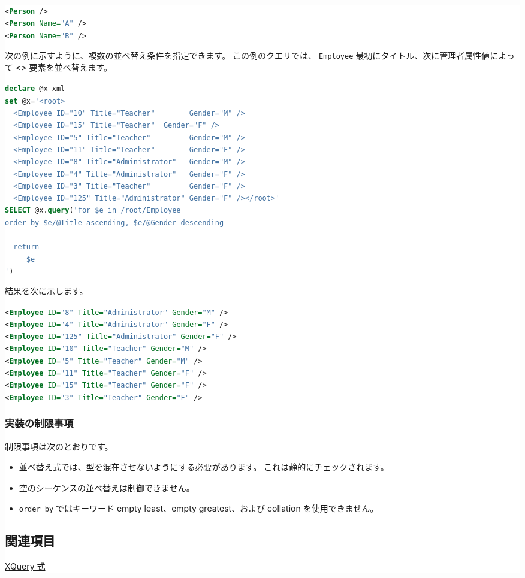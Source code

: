 ```xml
<Person />  
<Person Name="A" />  
<Person Name="B" />  
```  
  
 次の例に示すように、複数の並べ替え条件を指定できます。 この例のクエリでは、 `Employee` 最初にタイトル、次に管理者属性値によって <> 要素を並べ替えます。  
  
```sql
declare @x xml  
set @x='<root>  
  <Employee ID="10" Title="Teacher"        Gender="M" />  
  <Employee ID="15" Title="Teacher"  Gender="F" />  
  <Employee ID="5" Title="Teacher"         Gender="M" />  
  <Employee ID="11" Title="Teacher"        Gender="F" />  
  <Employee ID="8" Title="Administrator"   Gender="M" />  
  <Employee ID="4" Title="Administrator"   Gender="F" />  
  <Employee ID="3" Title="Teacher"         Gender="F" />  
  <Employee ID="125" Title="Administrator" Gender="F" /></root>'  
SELECT @x.query('for $e in /root/Employee  
order by $e/@Title ascending, $e/@Gender descending  
  
  return  
     $e  
')  
```  
  
 結果を次に示します。  
  
```xml
<Employee ID="8" Title="Administrator" Gender="M" />  
<Employee ID="4" Title="Administrator" Gender="F" />  
<Employee ID="125" Title="Administrator" Gender="F" />  
<Employee ID="10" Title="Teacher" Gender="M" />  
<Employee ID="5" Title="Teacher" Gender="M" />  
<Employee ID="11" Title="Teacher" Gender="F" />  
<Employee ID="15" Title="Teacher" Gender="F" />  
<Employee ID="3" Title="Teacher" Gender="F" />  
```  
  
### <a name="implementation-limitations"></a>実装の制限事項  
 制限事項は次のとおりです。  
  
-   並べ替え式では、型を混在させないようにする必要があります。 これは静的にチェックされます。  
  
-   空のシーケンスの並べ替えは制御できません。  
  
-   `order by` ではキーワード empty least、empty greatest、および collation を使用できません。  
  
## <a name="see-also"></a>関連項目  
 [XQuery 式](../xquery/xquery-expressions.md)  
  
  
